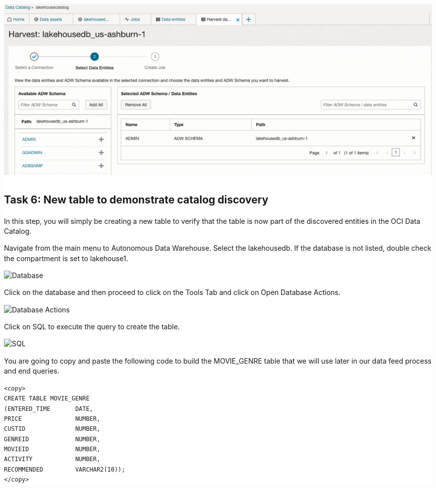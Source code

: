 ![Harvest](./images/harvest1.png " ")


## Task 6: New table to demonstrate catalog discovery

In this step, you will simply be creating a new table to verify that the table is now part of the discovered entities in the OCI Data Catalog.

Navigate from the main menu to Autonomous Data Warehouse. Select the lakehousedb. If the database is not listed, double check the compartment is set to lakehouse1.

![Database](./images/Databaselisting.png " ")

Click on the database and then proceed to click on the Tools Tab and click on Open Database Actions.

![Database Actions](./images/DBActions.png " ")

Click on SQL to execute the query to create the table.

![SQL](./images/SQL_queries.png " ")

You are going to copy and paste the following code to build the MOVIE_GENRE table that we will use later in our data feed process and end queries.

```
<copy>
CREATE TABLE MOVIE_GENRE
(ENTERED_TIME       DATE,
PRICE               NUMBER,
CUSTID              NUMBER,
GENREID             NUMBER,
MOVIEID             NUMBER,
ACTIVITY            NUMBER,
RECOMMENDED         VARCHAR2(10));
</copy>
```
